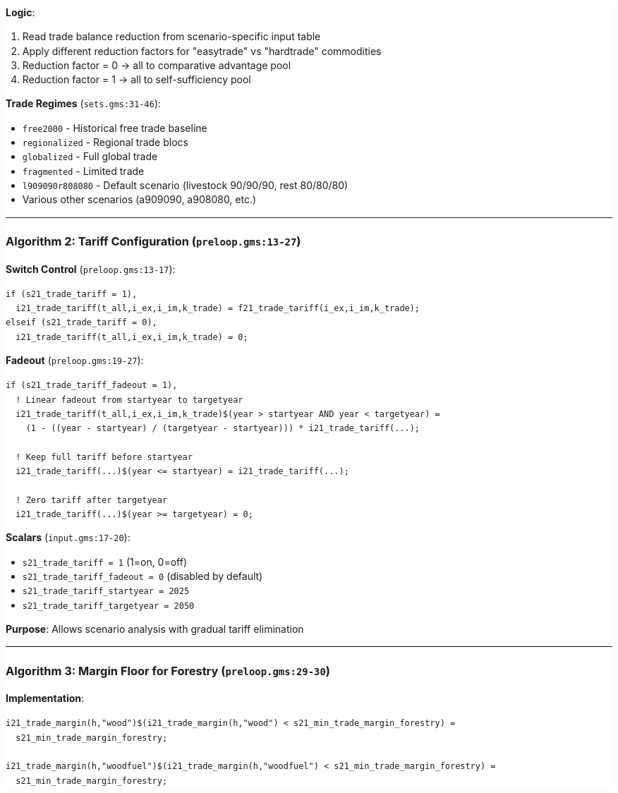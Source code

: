 **Logic**:
1. Read trade balance reduction from scenario-specific input table
2. Apply different reduction factors for "easytrade" vs "hardtrade" commodities
3. Reduction factor = 0 → all to comparative advantage pool
4. Reduction factor = 1 → all to self-sufficiency pool

**Trade Regimes** (`sets.gms:31-46`):
- `free2000` - Historical free trade baseline
- `regionalized` - Regional trade blocs
- `globalized` - Full global trade
- `fragmented` - Limited trade
- `l909090r808080` - Default scenario (livestock 90/90/90, rest 80/80/80)
- Various other scenarios (a909090, a908080, etc.)

---

### Algorithm 2: Tariff Configuration (`preloop.gms:13-27`)

**Switch Control** (`preloop.gms:13-17`):
```gams
if (s21_trade_tariff = 1),
  i21_trade_tariff(t_all,i_ex,i_im,k_trade) = f21_trade_tariff(i_ex,i_im,k_trade);
elseif (s21_trade_tariff = 0),
  i21_trade_tariff(t_all,i_ex,i_im,k_trade) = 0;
```

**Fadeout** (`preloop.gms:19-27`):
```gams
if (s21_trade_tariff_fadeout = 1),
  ! Linear fadeout from startyear to targetyear
  i21_trade_tariff(t_all,i_ex,i_im,k_trade)$(year > startyear AND year < targetyear) =
    (1 - ((year - startyear) / (targetyear - startyear))) * i21_trade_tariff(...);

  ! Keep full tariff before startyear
  i21_trade_tariff(...)$(year <= startyear) = i21_trade_tariff(...);

  ! Zero tariff after targetyear
  i21_trade_tariff(...)$(year >= targetyear) = 0;
```

**Scalars** (`input.gms:17-20`):
- `s21_trade_tariff = 1` (1=on, 0=off)
- `s21_trade_tariff_fadeout = 0` (disabled by default)
- `s21_trade_tariff_startyear = 2025`
- `s21_trade_tariff_targetyear = 2050`

**Purpose**: Allows scenario analysis with gradual tariff elimination

---

### Algorithm 3: Margin Floor for Forestry (`preloop.gms:29-30`)

**Implementation**:
```gams
i21_trade_margin(h,"wood")$(i21_trade_margin(h,"wood") < s21_min_trade_margin_forestry) =
  s21_min_trade_margin_forestry;

i21_trade_margin(h,"woodfuel")$(i21_trade_margin(h,"woodfuel") < s21_min_trade_margin_forestry) =
  s21_min_trade_margin_forestry;
```
